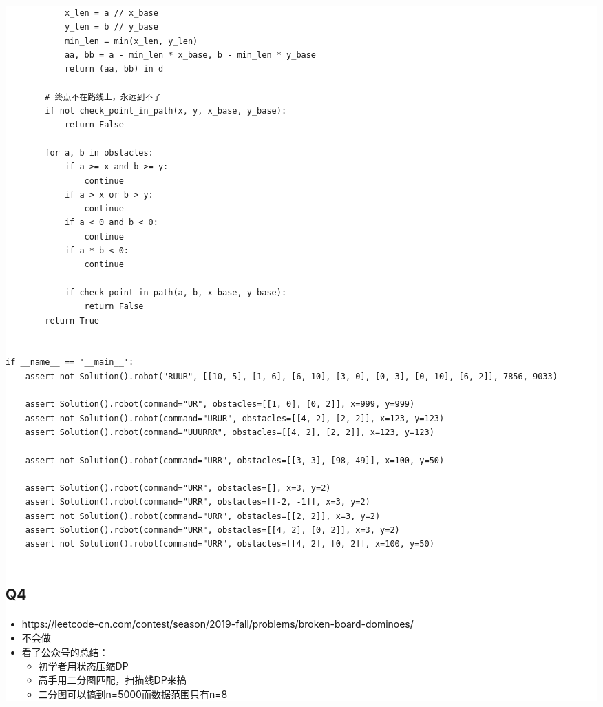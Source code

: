 ```
            x_len = a // x_base
            y_len = b // y_base
            min_len = min(x_len, y_len)
            aa, bb = a - min_len * x_base, b - min_len * y_base
            return (aa, bb) in d
​
        # 终点不在路线上，永远到不了
        if not check_point_in_path(x, y, x_base, y_base):
            return False
​
        for a, b in obstacles:
            if a >= x and b >= y:
                continue
            if a > x or b > y:
                continue
            if a < 0 and b < 0:
                continue
            if a * b < 0:
                continue
​
            if check_point_in_path(a, b, x_base, y_base):
                return False
        return True
​
​
if __name__ == '__main__':
    assert not Solution().robot("RUUR", [[10, 5], [1, 6], [6, 10], [3, 0], [0, 3], [0, 10], [6, 2]], 7856, 9033)
​
    assert Solution().robot(command="UR", obstacles=[[1, 0], [0, 2]], x=999, y=999)
    assert not Solution().robot(command="URUR", obstacles=[[4, 2], [2, 2]], x=123, y=123)
    assert Solution().robot(command="UUURRR", obstacles=[[4, 2], [2, 2]], x=123, y=123)
​
    assert not Solution().robot(command="URR", obstacles=[[3, 3], [98, 49]], x=100, y=50)
​
    assert Solution().robot(command="URR", obstacles=[], x=3, y=2)
    assert Solution().robot(command="URR", obstacles=[[-2, -1]], x=3, y=2)
    assert not Solution().robot(command="URR", obstacles=[[2, 2]], x=3, y=2)
    assert Solution().robot(command="URR", obstacles=[[4, 2], [0, 2]], x=3, y=2)
    assert not Solution().robot(command="URR", obstacles=[[4, 2], [0, 2]], x=100, y=50)
​
```



## Q4
- https://leetcode-cn.com/contest/season/2019-fall/problems/broken-board-dominoes/
- 不会做
- 看了公众号的总结：
    - 初学者用状态压缩DP
    - 高手用二分图匹配，扫描线DP来搞
    - 二分图可以搞到n=5000而数据范围只有n=8
